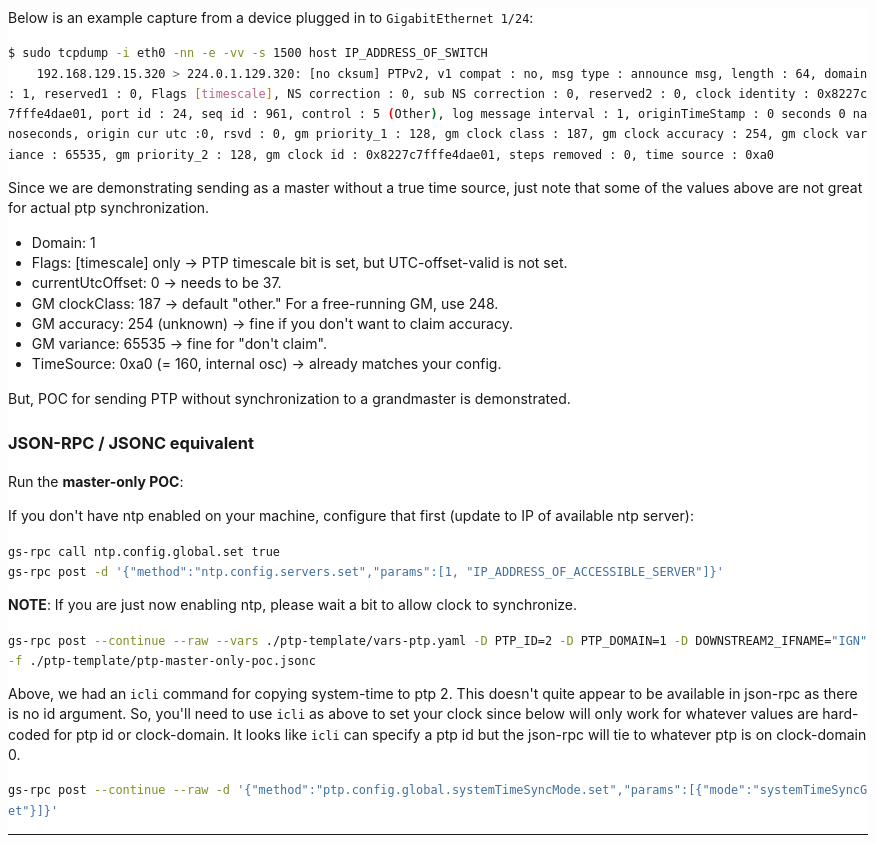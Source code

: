 Below is an example capture from a device plugged in to `GigabitEthernet 1/24`:

```bash
$ sudo tcpdump -i eth0 -nn -e -vv -s 1500 host IP_ADDRESS_OF_SWITCH
    192.168.129.15.320 > 224.0.1.129.320: [no cksum] PTPv2, v1 compat : no, msg type : announce msg, length : 64, domain : 1, reserved1 : 0, Flags [timescale], NS correction : 0, sub NS correction : 0, reserved2 : 0, clock identity : 0x8227c7fffe4dae01, port id : 24, seq id : 961, control : 5 (Other), log message interval : 1, originTimeStamp : 0 seconds 0 nanoseconds, origin cur utc :0, rsvd : 0, gm priority_1 : 128, gm clock class : 187, gm clock accuracy : 254, gm clock variance : 65535, gm priority_2 : 128, gm clock id : 0x8227c7fffe4dae01, steps removed : 0, time source : 0xa0
```

Since we are demonstrating sending as a master without a true time source, just note that some of the values above are not great for actual ptp synchronization.

* Domain: 1
* Flags: [timescale] only → PTP timescale bit is set, but UTC-offset-valid is not set.
* currentUtcOffset: 0 → needs to be 37.
* GM clockClass: 187 → default "other." For a free-running GM, use 248.
* GM accuracy: 254 (unknown) → fine if you don't want to claim accuracy.
* GM variance: 65535 → fine for "don't claim".
* TimeSource: 0xa0 (= 160, internal osc) → already matches your config.

But, POC for sending PTP without synchronization to a grandmaster is demonstrated.

### JSON-RPC / JSONC equivalent

Run the **master-only POC**:

If you don't have ntp enabled on your machine, configure that first (update to IP of available ntp server):

```bash
gs-rpc call ntp.config.global.set true
gs-rpc post -d '{"method":"ntp.config.servers.set","params":[1, "IP_ADDRESS_OF_ACCESSIBLE_SERVER"]}'
```

**NOTE**: If you are just now enabling ntp, please wait a bit to allow clock to synchronize.

```bash
gs-rpc post --continue --raw --vars ./ptp-template/vars-ptp.yaml -D PTP_ID=2 -D PTP_DOMAIN=1 -D DOWNSTREAM2_IFNAME="IGN" -f ./ptp-template/ptp-master-only-poc.jsonc
```

Above, we had an `icli` command for copying system-time to ptp 2. This doesn't quite appear to be available in json-rpc as there is no id argument. So, you'll need to use `icli` as above to set your clock since below will only work for whatever values are hard-coded for ptp id or clock-domain. It looks like `icli` can specify a ptp id but the json-rpc will tie to whatever ptp is on clock-domain 0.

```bash
gs-rpc post --continue --raw -d '{"method":"ptp.config.global.systemTimeSyncMode.set","params":[{"mode":"systemTimeSyncGet"}]}'
```

---

